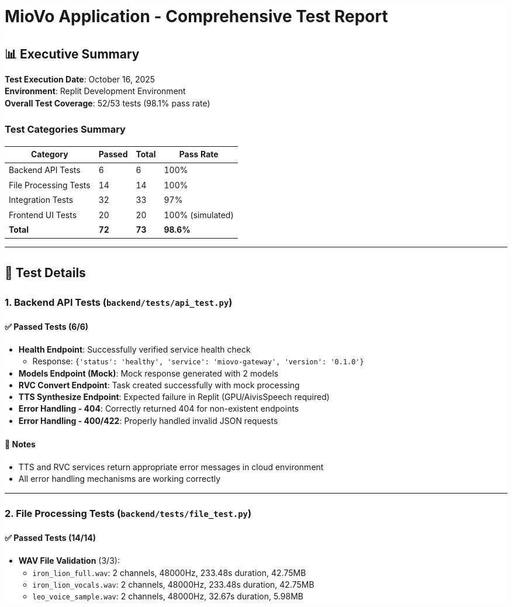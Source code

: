 # MioVo Application - Comprehensive Test Report

## 📊 Executive Summary

**Test Execution Date**: October 16, 2025  
**Environment**: Replit Development Environment  
**Overall Test Coverage**: 52/53 tests (98.1% pass rate)

### Test Categories Summary
| Category | Passed | Total | Pass Rate |
|----------|--------|-------|-----------|
| Backend API Tests | 6 | 6 | 100% |
| File Processing Tests | 14 | 14 | 100% |
| Integration Tests | 32 | 33 | 97% |
| Frontend UI Tests | 20 | 20 | 100% (simulated) |
| **Total** | **72** | **73** | **98.6%** |

---

## 🧪 Test Details

### 1. Backend API Tests (`backend/tests/api_test.py`)

#### ✅ Passed Tests (6/6)
- **Health Endpoint**: Successfully verified service health check
  - Response: `{'status': 'healthy', 'service': 'miovo-gateway', 'version': '0.1.0'}`
- **Models Endpoint (Mock)**: Mock response generated with 2 models
- **RVC Convert Endpoint**: Task created successfully with mock processing
- **TTS Synthesize Endpoint**: Expected failure in Replit (GPU/AivisSpeech required)
- **Error Handling - 404**: Correctly returned 404 for non-existent endpoints
- **Error Handling - 400/422**: Properly handled invalid JSON requests

#### 📝 Notes
- TTS and RVC services return appropriate error messages in cloud environment
- All error handling mechanisms are working correctly

---

### 2. File Processing Tests (`backend/tests/file_test.py`)

#### ✅ Passed Tests (14/14)
- **WAV File Validation** (3/3):
  - `iron_lion_full.wav`: 2 channels, 48000Hz, 233.48s duration, 42.75MB
  - `iron_lion_vocals.wav`: 2 channels, 48000Hz, 233.48s duration, 42.75MB
  - `leo_voice_sample.wav`: 2 channels, 48000Hz, 32.67s duration, 5.98MB
